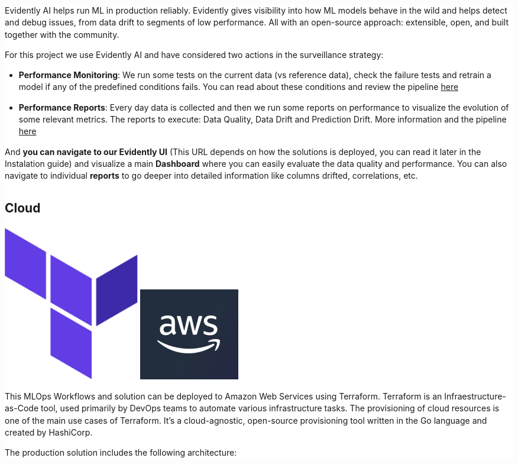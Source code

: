 Evidently AI helps run ML in production reliably. Evidently gives visibility into how ML models behave in the wild and helps detect and debug issues, from data drift to segments of low performance. All with an open-source approach: extensible, open, and built together with the community. 

For this project we use Evidently AI and have considered two actions in the surveillance strategy:

* **Performance Monitoring**: We run some tests on the current data (vs reference data), check the failure tests and retrain a model if any of the predefined conditions fails. You can read about these conditions and review the pipeline [here](docs/performance_monitoring.md)

* **Performance Reports**: Every day data is collected and then we run some reports on performance to visualize the evolution of some relevant metrics. The reports to execute: Data Quality, Data Drift and Prediction Drift. More information and the pipeline [here](docs/performance_reports.md)

And **you can navigate to our Evidently UI** (This URL depends on how the solutions is deployed, you can read it later in the Instalation guide) and visualize a main **Dashboard** where you can easily evaluate the data quality and performance. You can also navigate to individual **reports** to go deeper into detailed information like columns drifted, correlations, etc.

## Cloud

![I-a-C Tool Terraform](images/terraform.225x256.png) 						![Amazon Web Services](images/aws-logo.png)

This MLOps Workflows and solution can be deployed to Amazon Web Services using Terraform. Terraform is an Infraestructure-as-Code tool, used primarily by DevOps teams to automate various infrastructure tasks. The provisioning of cloud resources is one of the main use cases of Terraform. It’s a cloud-agnostic, open-source provisioning tool written in the Go language and created by HashiCorp.

The production solution includes the following architecture:

